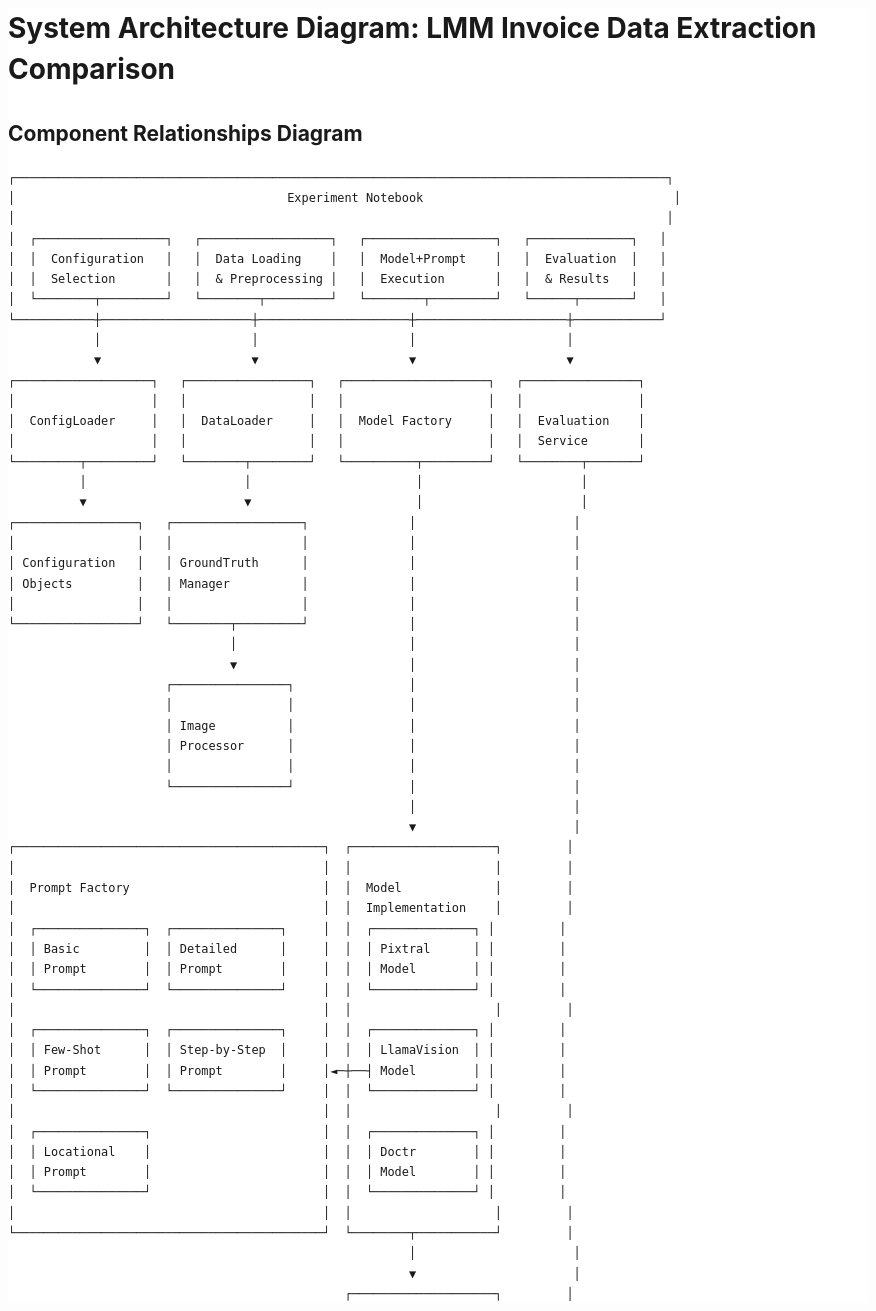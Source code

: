 # System Architecture Diagram: LMM Invoice Data Extraction Comparison

## Component Relationships Diagram

```
┌───────────────────────────────────────────────────────────────────────────────────────────┐
│                                      Experiment Notebook                                   │
│                                                                                           │
│  ┌──────────────────┐   ┌──────────────────┐   ┌──────────────────┐   ┌──────────────┐   │
│  │  Configuration   │   │  Data Loading    │   │  Model+Prompt    │   │  Evaluation  │   │
│  │  Selection       │   │  & Preprocessing │   │  Execution       │   │  & Results   │   │
│  └────────┬─────────┘   └────────┬─────────┘   └────────┬─────────┘   └──────┬───────┘   │
└───────────┼─────────────────────┼─────────────────────┼─────────────────────┼────────────┘
            │                     │                     │                     │
            ▼                     ▼                     ▼                     ▼
┌───────────────────┐   ┌─────────────────┐   ┌────────────────────┐   ┌────────────────┐
│                   │   │                 │   │                    │   │                │
│  ConfigLoader     │   │  DataLoader     │   │  Model Factory     │   │  Evaluation    │
│                   │   │                 │   │                    │   │  Service       │
└─────────┬─────────┘   └────────┬────────┘   └──────────┬─────────┘   └────────┬───────┘
          │                      │                       │                      │
          ▼                      ▼                       │                      │
┌─────────────────┐   ┌──────────────────┐              │                      │
│                 │   │                  │              │                      │
│ Configuration   │   │ GroundTruth      │              │                      │
│ Objects         │   │ Manager          │              │                      │
│                 │   │                  │              │                      │
└─────────────────┘   └────────┬─────────┘              │                      │
                               │                        │                      │
                               ▼                        │                      │
                      ┌────────────────┐                │                      │
                      │                │                │                      │
                      │ Image          │                │                      │
                      │ Processor      │                │                      │
                      │                │                │                      │
                      └────────────────┘                │                      │
                                                        │                      │
                                                        ▼                      │
┌───────────────────────────────────────────┐  ┌────────────────────┐         │
│                                           │  │                    │         │
│  Prompt Factory                           │  │  Model             │         │
│                                           │  │  Implementation    │         │
│  ┌───────────────┐  ┌───────────────┐     │  │  ┌──────────────┐ │         │
│  │ Basic         │  │ Detailed      │     │  │  │ Pixtral      │ │         │
│  │ Prompt        │  │ Prompt        │     │  │  │ Model        │ │         │
│  └───────────────┘  └───────────────┘     │  │  └──────────────┘ │         │
│                                           │  │                    │         │
│  ┌───────────────┐  ┌───────────────┐     │  │  ┌──────────────┐ │         │
│  │ Few-Shot      │  │ Step-by-Step  │     │  │  │ LlamaVision  │ │         │
│  │ Prompt        │  │ Prompt        │     │◄─┼──┤ Model        │ │         │
│  └───────────────┘  └───────────────┘     │  │  └──────────────┘ │         │
│                                           │  │                    │         │
│  ┌───────────────┐                        │  │  ┌──────────────┐ │         │
│  │ Locational    │                        │  │  │ Doctr        │ │         │
│  │ Prompt        │                        │  │  │ Model        │ │         │
│  └───────────────┘                        │  │  └──────────────┘ │         │
│                                           │  │                    │         │
└───────────────────────────────────────────┘  └────────┬───────────┘         │
                                                        │                      │
                                                        ▼                      │
                                               ┌────────────────────┐         │
```